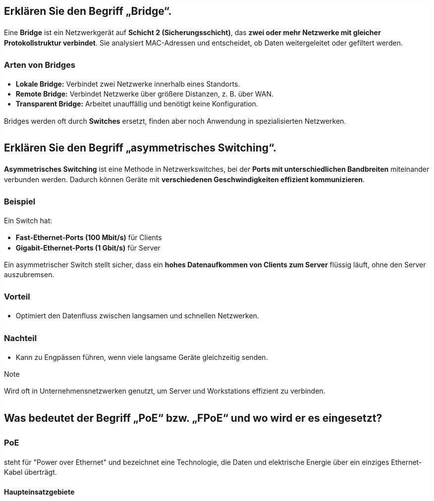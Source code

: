 ## **Erklären Sie den Begriff „Bridge“.**

Eine **Bridge** ist ein Netzwerkgerät auf **Schicht 2 (Sicherungsschicht)**, das **zwei oder mehr Netzwerke mit gleicher Protokollstruktur verbindet**. Sie analysiert MAC-Adressen und entscheidet, ob Daten weitergeleitet oder gefiltert werden.

### Arten von Bridges

- **Lokale Bridge:** Verbindet zwei Netzwerke innerhalb eines Standorts.
- **Remote Bridge:** Verbindet Netzwerke über größere Distanzen, z. B. über WAN.
- **Transparent Bridge:** Arbeitet unauffällig und benötigt keine Konfiguration.

Bridges werden oft durch **Switches** ersetzt, finden aber noch Anwendung in spezialisierten Netzwerken.

  

## **Erklären Sie den Begriff „asymmetrisches Switching“.**

**Asymmetrisches Switching** ist eine Methode in Netzwerkswitches, bei der **Ports mit unterschiedlichen Bandbreiten** miteinander verbunden werden. 
Dadurch können Geräte mit **verschiedenen Geschwindigkeiten effizient kommunizieren**.

### Beispiel

Ein Switch hat:

- **Fast-Ethernet-Ports (100 Mbit/s)** für Clients
- **Gigabit-Ethernet-Ports (1 Gbit/s)** für Server

Ein asymmetrischer Switch stellt sicher, dass ein **hohes Datenaufkommen von Clients zum Server** flüssig läuft, ohne den Server auszubremsen.

### Vorteil

- Optimiert den Datenfluss zwischen langsamen und schnellen Netzwerken.

### Nachteil

- Kann zu Engpässen führen, wenn viele langsame Geräte gleichzeitig senden.

> [!note]
Wird oft in Unternehmensnetzwerken genutzt, um Server und Workstations effizient zu verbinden.

  

## **Was bedeutet der Begriff „PoE“ bzw. „FPoE“ und wo wird er es eingesetzt?**

### PoE
steht für "Power over Ethernet" und bezeichnet eine Technologie, die Daten und elektrische Energie über ein einziges Ethernet-Kabel überträgt. 

#### Haupteinsatzgebiete 
